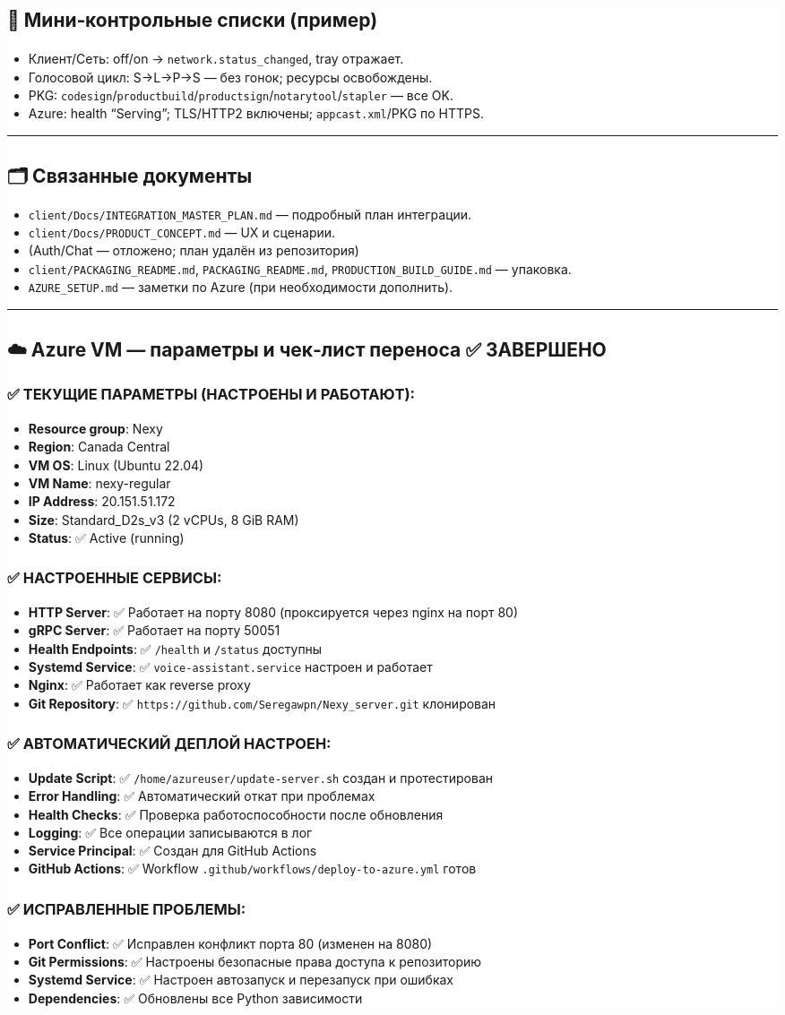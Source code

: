 
## 📌 Мини‑контрольные списки (пример)
- Клиент/Сеть: off/on → `network.status_changed`, tray отражает.
- Голосовой цикл: S→L→P→S — без гонок; ресурсы освобождены.
- PKG: `codesign`/`productbuild`/`productsign`/`notarytool`/`stapler` — все OK.
- Azure: health “Serving”; TLS/HTTP2 включены; `appcast.xml`/PKG по HTTPS.

---

## 🗂 Связанные документы
- `client/Docs/INTEGRATION_MASTER_PLAN.md` — подробный план интеграции.
- `client/Docs/PRODUCT_CONCEPT.md` — UX и сценарии.
- (Auth/Chat — отложено; план удалён из репозитория)
- `client/PACKAGING_README.md`, `PACKAGING_README.md`, `PRODUCTION_BUILD_GUIDE.md` — упаковка.
- `AZURE_SETUP.md` — заметки по Azure (при необходимости дополнить).

---

## ☁️ Azure VM — параметры и чек‑лист переноса ✅ **ЗАВЕРШЕНО**

### ✅ **ТЕКУЩИЕ ПАРАМЕТРЫ (НАСТРОЕНЫ И РАБОТАЮТ):**
- **Resource group**: Nexy
- **Region**: Canada Central
- **VM OS**: Linux (Ubuntu 22.04)
- **VM Name**: nexy-regular
- **IP Address**: 20.151.51.172
- **Size**: Standard_D2s_v3 (2 vCPUs, 8 GiB RAM)
- **Status**: ✅ Active (running)

### ✅ **НАСТРОЕННЫЕ СЕРВИСЫ:**
- **HTTP Server**: ✅ Работает на порту 8080 (проксируется через nginx на порт 80)
- **gRPC Server**: ✅ Работает на порту 50051
- **Health Endpoints**: ✅ `/health` и `/status` доступны
- **Systemd Service**: ✅ `voice-assistant.service` настроен и работает
- **Nginx**: ✅ Работает как reverse proxy
- **Git Repository**: ✅ `https://github.com/Seregawpn/Nexy_server.git` клонирован

### ✅ **АВТОМАТИЧЕСКИЙ ДЕПЛОЙ НАСТРОЕН:**
- **Update Script**: ✅ `/home/azureuser/update-server.sh` создан и протестирован
- **Error Handling**: ✅ Автоматический откат при проблемах
- **Health Checks**: ✅ Проверка работоспособности после обновления
- **Logging**: ✅ Все операции записываются в лог
- **Service Principal**: ✅ Создан для GitHub Actions
- **GitHub Actions**: ✅ Workflow `.github/workflows/deploy-to-azure.yml` готов

### ✅ **ИСПРАВЛЕННЫЕ ПРОБЛЕМЫ:**
- **Port Conflict**: ✅ Исправлен конфликт порта 80 (изменен на 8080)
- **Git Permissions**: ✅ Настроены безопасные права доступа к репозиторию
- **Systemd Service**: ✅ Настроен автозапуск и перезапуск при ошибках
- **Dependencies**: ✅ Обновлены все Python зависимости
